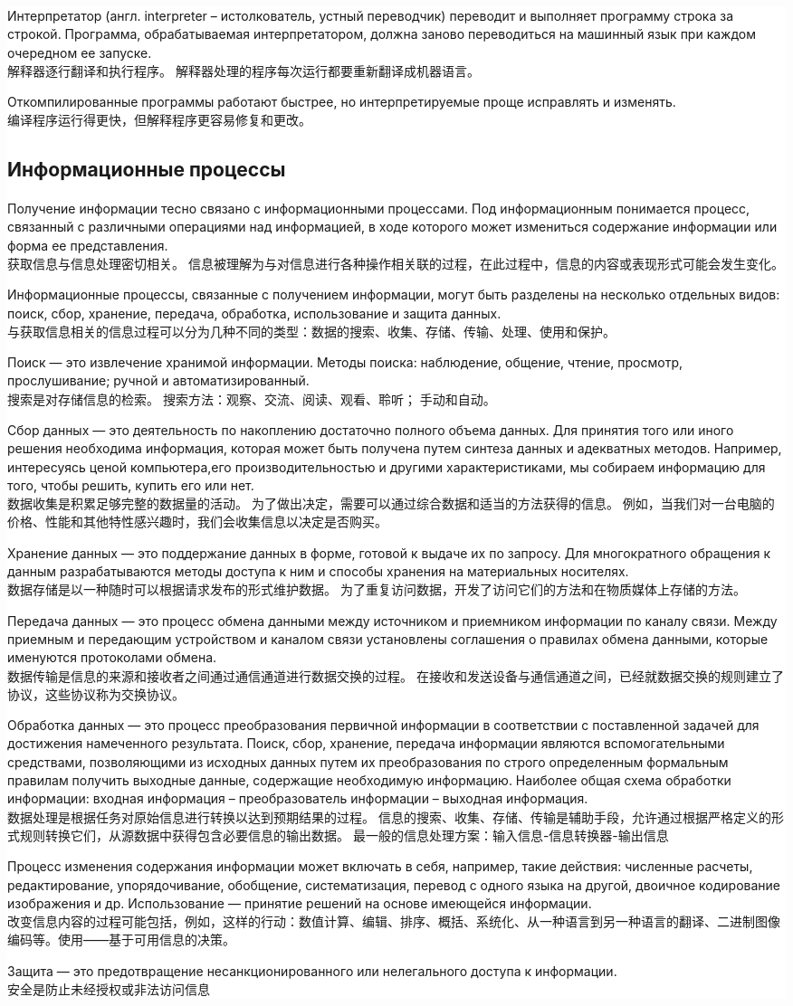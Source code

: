 Интерпретатор (англ. interpreter – истолкователь, устный переводчик) переводит и выполняет программу строка за строкой. Программа, обрабатываемая интерпретатором, должна заново переводиться на машинный язык при каждом очередном ее запуске.  
解释器逐行翻译和执行程序。 解释器处理的程序每次运行都要重新翻译成机器语言。

Откомпилированные программы работают быстрее, но интерпретируемые проще исправлять и изменять.  
编译程序运行得更快，但解释程序更容易修复和更改。

## Информационные процессы

Получение информации тесно связано с информационными процессами. Под информационным понимается процесс, связанный с различными операциями над информацией, в ходе которого может измениться содержание информации или форма ее представления.  
获取信息与信息处理密切相关。 信息被理解为与对信息进行各种操作相关联的过程，在此过程中，信息的内容或表现形式可能会发生变化。

Информационные процессы, связанные с получением информации, могут быть разделены на несколько отдельных видов: поиск, сбор, хранение, передача, обработка, использование и защита данных.  
与获取信息相关的信息过程可以分为几种不同的类型：数据的搜索、收集、存储、传输、处理、使用和保护。

Поиск — это извлечение хранимой информации. Методы поиска: наблюдение, общение, чтение, просмотр, прослушивание; ручной и автоматизированный.  
搜索是对存储信息的检索。 搜索方法：观察、交流、阅读、观看、聆听； 手动和自动。

Сбор данных — это деятельность по накоплению достаточно полного объема данных. Для принятия того или иного решения необходима информация, которая может быть получена путем синтеза данных и адекватных методов. Например, интересуясь ценой компьютера,его производительностью и другими характеристиками, мы собираем информацию для того, чтобы решить, купить его или нет.  
数据收集是积累足够完整的数据量的活动。 为了做出决定，需要可以通过综合数据和适当的方法获得的信息。 例如，当我们对一台电脑的价格、性能和其他特性感兴趣时，我们会收集信息以决定是否购买。

Хранение данных — это поддержание данных в форме, готовой к выдаче их по запросу. Для многократного обращения к данным разрабатываются методы доступа к ним и способы хранения на материальных носителях.  
数据存储是以一种随时可以根据请求发布的形式维护数据。 为了重复访问数据，开发了访问它们的方法和在物质媒体上存储的方法。

Передача данных — это процесс обмена данными между источником и приемником информации по каналу связи. Между приемным и передающим устройством и каналом связи установлены соглашения о правилах обмена данными, которые именуются протоколами обмена.  
数据传输是信息的来源和接收者之间通过通信通道进行数据交换的过程。 在接收和发送设备与通信通道之间，已经就数据交换的规则建立了协议，这些协议称为交换协议。

Обработка данных — это процесс преобразования первичной информации в соответствии с поставленной задачей для достижения намеченного результата. Поиск, сбор, хранение, передача информации являются вспомогательными средствами, позволяющими из исходных данных путем их преобразования по строго определенным формальным правилам получить выходные данные, содержащие необходимую информацию. Наиболее общая схема обработки информации: входная информация – преобразователь информации – выходная информация.  
数据处理是根据任务对原始信息进行转换以达到预期结果的过程。 信息的搜索、收集、存储、传输是辅助手段，允许通过根据严格定义的形式规则转换它们，从源数据中获得包含必要信息的输出数据。 最一般的信息处理方案：输入信息-信息转换器-输出信息

Процесс изменения содержания информации может включать в себя, например, такие действия: численные расчеты, редактирование, упорядочивание, обобщение, систематизация, перевод с одного языка на другой, двоичное кодирование изображения и др. Использование — принятие решений на основе имеющейся информации.  
改变信息内容的过程可能包括，例如，这样的行动：数值计算、编辑、排序、概括、系统化、从一种语言到另一种语言的翻译、二进制图像编码等。使用——基于可用信息的决策。

Защита — это предотвращение несанкционированного или нелегального доступа к информации.  
安全是防止未经授权或非法访问信息

